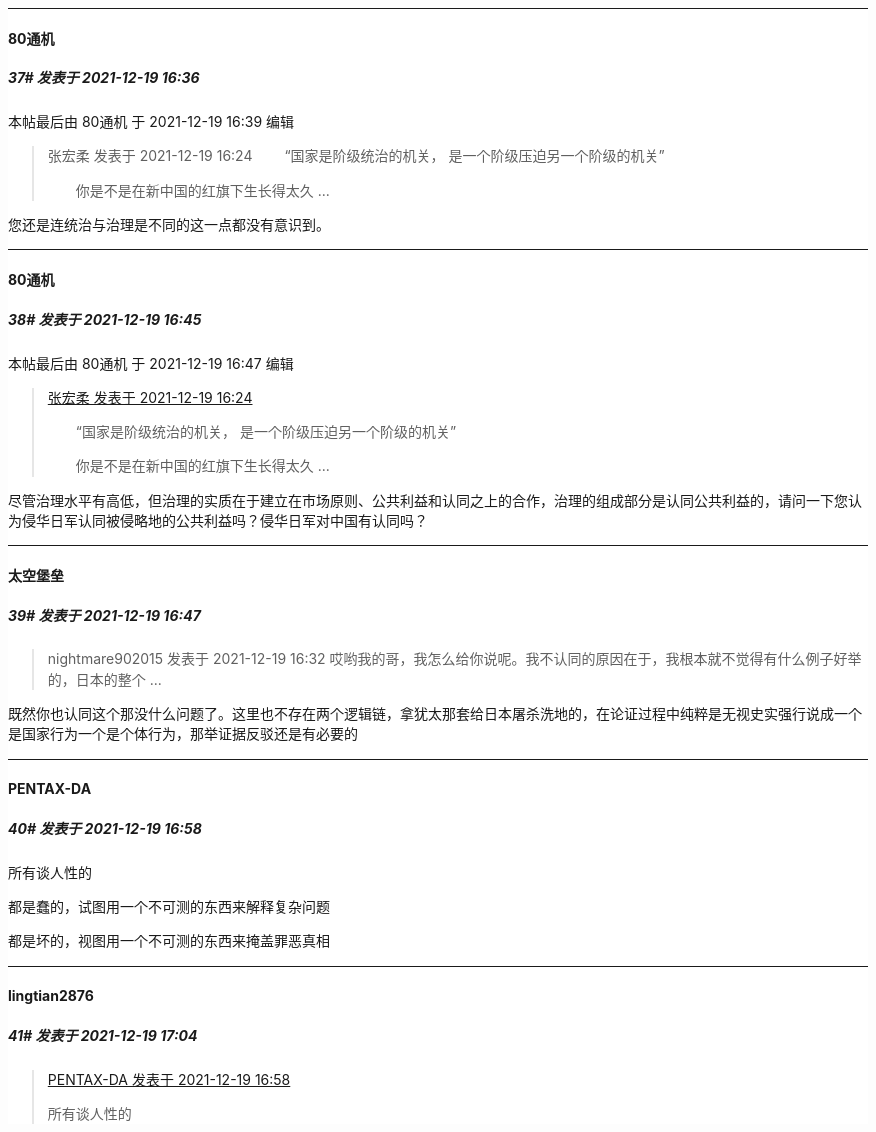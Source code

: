 *****

####  80通机  
##### 37#       发表于 2021-12-19 16:36

 本帖最后由 80通机 于 2021-12-19 16:39 编辑 
<blockquote>张宏柔 发表于 2021-12-19 16:24
　　“国家是阶级统治的机关， 是一个阶级压迫另一个阶级的机关”

　　你是不是在新中国的红旗下生长得太久 ...</blockquote>
您还是连统治与治理是不同的这一点都没有意识到。

*****

####  80通机  
##### 38#       发表于 2021-12-19 16:45

 本帖最后由 80通机 于 2021-12-19 16:47 编辑 
<blockquote><a href="httphttps://bbs.saraba1st.com/2b/forum.php?mod=redirect&amp;goto=findpost&amp;pid=54002509&amp;ptid=2043391" target="_blank">张宏柔 发表于 2021-12-19 16:24</a>

　　“国家是阶级统治的机关， 是一个阶级压迫另一个阶级的机关”

　　你是不是在新中国的红旗下生长得太久 ...</blockquote>
尽管治理水平有高低，但治理的实质在于建立在市场原则、公共利益和认同之上的合作，治理的组成部分是认同公共利益的，请问一下您认为侵华日军认同被侵略地的公共利益吗？侵华日军对中国有认同吗？

*****

####  太空堡垒  
##### 39#       发表于 2021-12-19 16:47

<blockquote>nightmare902015 发表于 2021-12-19 16:32
哎哟我的哥，我怎么给你说呢。我不认同的原因在于，我根本就不觉得有什么例子好举的，日本的整个 ...</blockquote>
既然你也认同这个那没什么问题了。这里也不存在两个逻辑链，拿犹太那套给日本屠杀洗地的，在论证过程中纯粹是无视史实强行说成一个是国家行为一个是个体行为，那举证据反驳还是有必要的

*****

####  PENTAX-DA  
##### 40#       发表于 2021-12-19 16:58

所有谈人性的

都是蠢的，试图用一个不可测的东西来解释复杂问题

都是坏的，视图用一个不可测的东西来掩盖罪恶真相

*****

####  lingtian2876  
##### 41#       发表于 2021-12-19 17:04

<blockquote><a href="httphttps://bbs.saraba1st.com/2b/forum.php?mod=redirect&amp;goto=findpost&amp;pid=54002840&amp;ptid=2043391" target="_blank">PENTAX-DA 发表于 2021-12-19 16:58</a>

所有谈人性的
